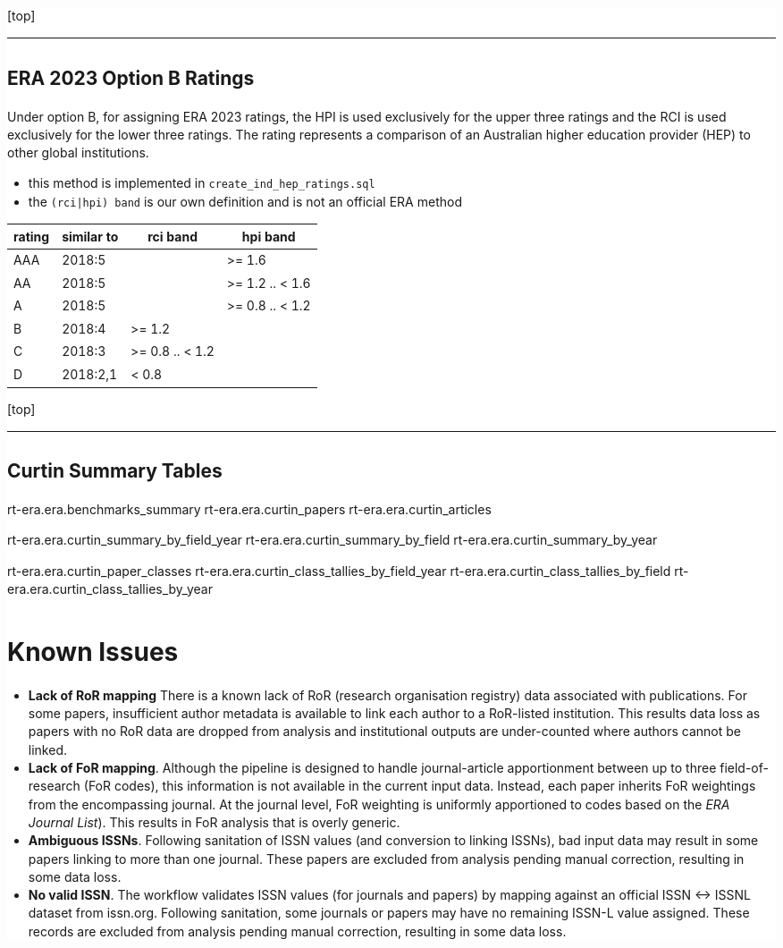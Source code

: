 [top]

---

## ERA 2023 Option B Ratings

Under option B, for assigning ERA 2023 ratings, the HPI is used exclusively for the upper three ratings and the RCI is used exclusively for the lower three ratings. The rating represents a comparison of an Australian higher education provider (HEP) to other global institutions.

- this method is implemented in `create_ind_hep_ratings.sql`
- the `(rci|hpi) band` is our own definition and is not an official ERA method

| rating | similar to | rci band | hpi band |
| --- | --- | --- | --- |
| AAA | 2018:5   |                 | >= 1.6          |
| AA  | 2018:5   |                 | >= 1.2 .. < 1.6 |
| A   | 2018:5   |                 | >= 0.8 .. < 1.2 |
| B   | 2018:4   | >= 1.2          |                 |
| C   | 2018:3   | >= 0.8 .. < 1.2 |                 |
| D   | 2018:2,1 |           < 0.8 |                 |

[top]

---

## Curtin Summary Tables

rt-era.era.benchmarks_summary
rt-era.era.curtin_papers
rt-era.era.curtin_articles

rt-era.era.curtin_summary_by_field_year
rt-era.era.curtin_summary_by_field
rt-era.era.curtin_summary_by_year

rt-era.era.curtin_paper_classes
rt-era.era.curtin_class_tallies_by_field_year
rt-era.era.curtin_class_tallies_by_field
rt-era.era.curtin_class_tallies_by_year

# Known Issues

- **Lack of RoR mapping** There is a known lack of RoR (research organisation registry) data associated with publications. For some papers, insufficient author metadata is available to link each author to a RoR-listed institution. This results data loss as papers with no RoR data are dropped from analysis and institutional outputs are under-counted where authors cannot be linked.
- **Lack of FoR mapping**. Although the pipeline is designed to handle journal-article apportionment between up to three field-of-research (FoR codes), this information is not available in the current input data. Instead, each paper inherits FoR weightings from the encompassing journal. At the journal level, FoR weighting is uniformly apportioned to codes based on the *ERA Journal List*). This results in FoR analysis that is overly generic.
- **Ambiguous ISSNs**. Following sanitation of ISSN values (and conversion to linking ISSNs), bad input data may result in some papers linking to more than one journal. These papers are excluded from analysis pending manual correction, resulting in some data loss.
- **No valid ISSN**. The workflow validates ISSN values (for journals and papers) by mapping against an official ISSN <-> ISSNL dataset from issn.org. Following sanitation, some journals or papers may have no remaining ISSN-L value assigned. These records are excluded from analysis pending manual correction, resulting in some data loss.